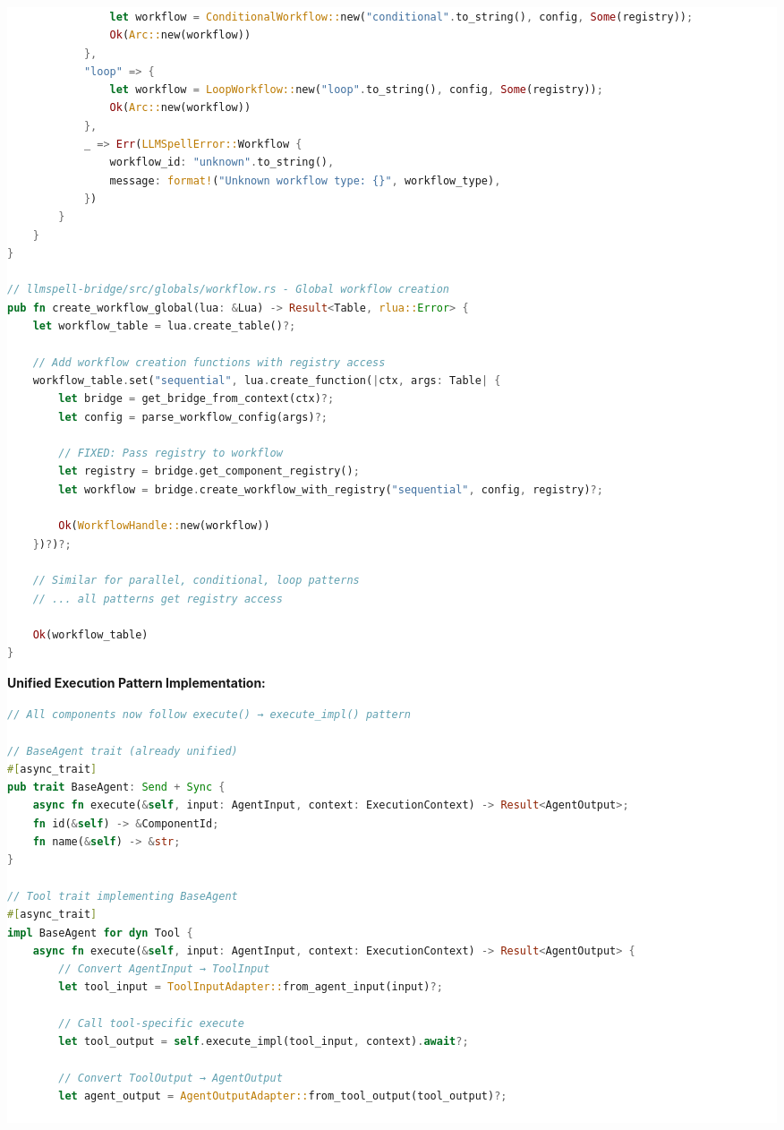 ```rust
                let workflow = ConditionalWorkflow::new("conditional".to_string(), config, Some(registry));
                Ok(Arc::new(workflow))
            },
            "loop" => {
                let workflow = LoopWorkflow::new("loop".to_string(), config, Some(registry));
                Ok(Arc::new(workflow))
            },
            _ => Err(LLMSpellError::Workflow {
                workflow_id: "unknown".to_string(),
                message: format!("Unknown workflow type: {}", workflow_type),
            })
        }
    }
}

// llmspell-bridge/src/globals/workflow.rs - Global workflow creation
pub fn create_workflow_global(lua: &Lua) -> Result<Table, rlua::Error> {
    let workflow_table = lua.create_table()?;
    
    // Add workflow creation functions with registry access
    workflow_table.set("sequential", lua.create_function(|ctx, args: Table| {
        let bridge = get_bridge_from_context(ctx)?;
        let config = parse_workflow_config(args)?;
        
        // FIXED: Pass registry to workflow
        let registry = bridge.get_component_registry();
        let workflow = bridge.create_workflow_with_registry("sequential", config, registry)?;
        
        Ok(WorkflowHandle::new(workflow))
    })?)?;
    
    // Similar for parallel, conditional, loop patterns
    // ... all patterns get registry access
    
    Ok(workflow_table)
}
```

**Unified Execution Pattern Implementation:**
```rust
// All components now follow execute() → execute_impl() pattern

// BaseAgent trait (already unified)
#[async_trait]
pub trait BaseAgent: Send + Sync {
    async fn execute(&self, input: AgentInput, context: ExecutionContext) -> Result<AgentOutput>;
    fn id(&self) -> &ComponentId;
    fn name(&self) -> &str;
}

// Tool trait implementing BaseAgent  
#[async_trait]
impl BaseAgent for dyn Tool {
    async fn execute(&self, input: AgentInput, context: ExecutionContext) -> Result<AgentOutput> {
        // Convert AgentInput → ToolInput
        let tool_input = ToolInputAdapter::from_agent_input(input)?;
        
        // Call tool-specific execute
        let tool_output = self.execute_impl(tool_input, context).await?;
        
        // Convert ToolOutput → AgentOutput
        let agent_output = AgentOutputAdapter::from_tool_output(tool_output)?;
        
```